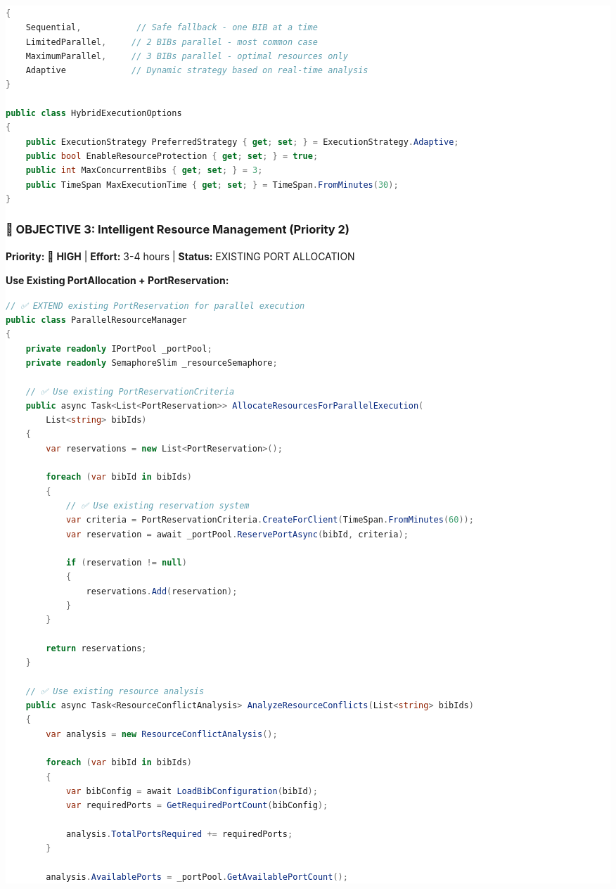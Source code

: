 ```csharp
{
    Sequential,           // Safe fallback - one BIB at a time
    LimitedParallel,     // 2 BIBs parallel - most common case
    MaximumParallel,     // 3 BIBs parallel - optimal resources only
    Adaptive             // Dynamic strategy based on real-time analysis
}

public class HybridExecutionOptions
{
    public ExecutionStrategy PreferredStrategy { get; set; } = ExecutionStrategy.Adaptive;
    public bool EnableResourceProtection { get; set; } = true;
    public int MaxConcurrentBibs { get; set; } = 3;
    public TimeSpan MaxExecutionTime { get; set; } = TimeSpan.FromMinutes(30);
}
```

### **🧠 OBJECTIVE 3: Intelligent Resource Management (Priority 2)**
**Priority:** 🎯 **HIGH** | **Effort:** 3-4 hours | **Status:** EXISTING PORT ALLOCATION

**Use Existing PortAllocation + PortReservation:**
```csharp
// ✅ EXTEND existing PortReservation for parallel execution
public class ParallelResourceManager
{
    private readonly IPortPool _portPool;
    private readonly SemaphoreSlim _resourceSemaphore;
    
    // ✅ Use existing PortReservationCriteria
    public async Task<List<PortReservation>> AllocateResourcesForParallelExecution(
        List<string> bibIds)
    {
        var reservations = new List<PortReservation>();
        
        foreach (var bibId in bibIds)
        {
            // ✅ Use existing reservation system
            var criteria = PortReservationCriteria.CreateForClient(TimeSpan.FromMinutes(60));
            var reservation = await _portPool.ReservePortAsync(bibId, criteria);
            
            if (reservation != null)
            {
                reservations.Add(reservation);
            }
        }
        
        return reservations;
    }
    
    // ✅ Use existing resource analysis
    public async Task<ResourceConflictAnalysis> AnalyzeResourceConflicts(List<string> bibIds)
    {
        var analysis = new ResourceConflictAnalysis();
        
        foreach (var bibId in bibIds)
        {
            var bibConfig = await LoadBibConfiguration(bibId);
            var requiredPorts = GetRequiredPortCount(bibConfig);
            
            analysis.TotalPortsRequired += requiredPorts;
        }
        
        analysis.AvailablePorts = _portPool.GetAvailablePortCount();
```
